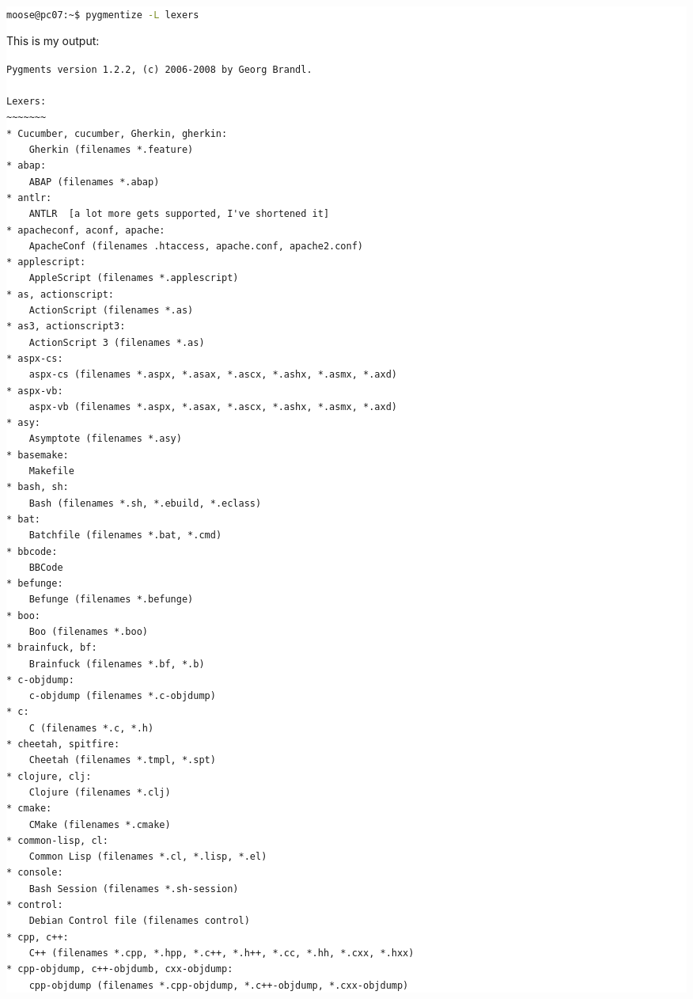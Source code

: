 ```bash
moose@pc07:~$ pygmentize -L lexers
```

This is my output:

```text
Pygments version 1.2.2, (c) 2006-2008 by Georg Brandl.

Lexers:
~~~~~~~
* Cucumber, cucumber, Gherkin, gherkin:
    Gherkin (filenames *.feature)
* abap:
    ABAP (filenames *.abap)
* antlr:
    ANTLR  [a lot more gets supported, I've shortened it]
* apacheconf, aconf, apache:
    ApacheConf (filenames .htaccess, apache.conf, apache2.conf)
* applescript:
    AppleScript (filenames *.applescript)
* as, actionscript:
    ActionScript (filenames *.as)
* as3, actionscript3:
    ActionScript 3 (filenames *.as)
* aspx-cs:
    aspx-cs (filenames *.aspx, *.asax, *.ascx, *.ashx, *.asmx, *.axd)
* aspx-vb:
    aspx-vb (filenames *.aspx, *.asax, *.ascx, *.ashx, *.asmx, *.axd)
* asy:
    Asymptote (filenames *.asy)
* basemake:
    Makefile 
* bash, sh:
    Bash (filenames *.sh, *.ebuild, *.eclass)
* bat:
    Batchfile (filenames *.bat, *.cmd)
* bbcode:
    BBCode 
* befunge:
    Befunge (filenames *.befunge)
* boo:
    Boo (filenames *.boo)
* brainfuck, bf:
    Brainfuck (filenames *.bf, *.b)
* c-objdump:
    c-objdump (filenames *.c-objdump)
* c:
    C (filenames *.c, *.h)
* cheetah, spitfire:
    Cheetah (filenames *.tmpl, *.spt)
* clojure, clj:
    Clojure (filenames *.clj)
* cmake:
    CMake (filenames *.cmake)
* common-lisp, cl:
    Common Lisp (filenames *.cl, *.lisp, *.el)
* console:
    Bash Session (filenames *.sh-session)
* control:
    Debian Control file (filenames control)
* cpp, c++:
    C++ (filenames *.cpp, *.hpp, *.c++, *.h++, *.cc, *.hh, *.cxx, *.hxx)
* cpp-objdump, c++-objdumb, cxx-objdump:
    cpp-objdump (filenames *.cpp-objdump, *.c++-objdump, *.cxx-objdump)
```
